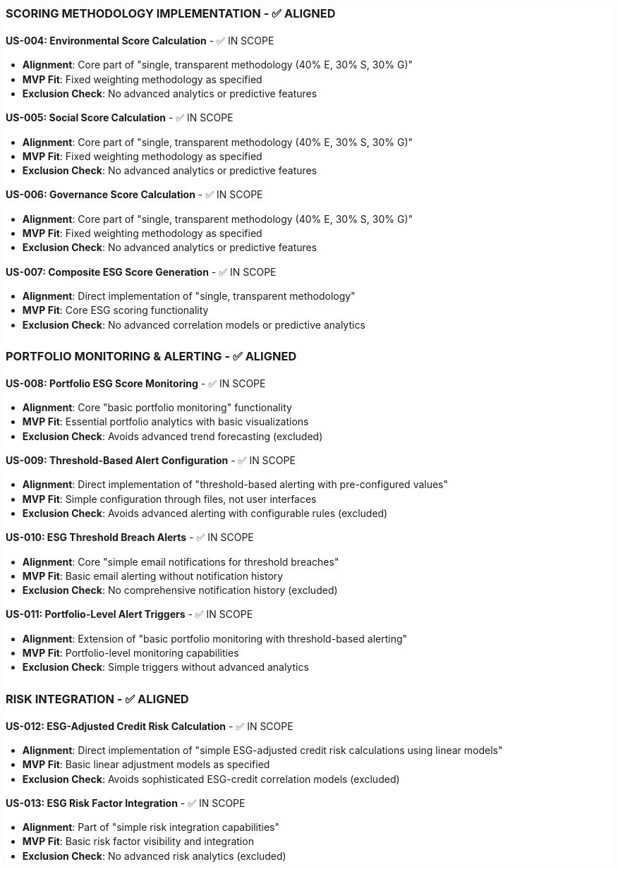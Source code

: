 ### SCORING METHODOLOGY IMPLEMENTATION - ✅ ALIGNED

**US-004: Environmental Score Calculation** - ✅ IN SCOPE
- **Alignment**: Core part of "single, transparent methodology (40% E, 30% S, 30% G)"
- **MVP Fit**: Fixed weighting methodology as specified
- **Exclusion Check**: No advanced analytics or predictive features

**US-005: Social Score Calculation** - ✅ IN SCOPE
- **Alignment**: Core part of "single, transparent methodology (40% E, 30% S, 30% G)"
- **MVP Fit**: Fixed weighting methodology as specified
- **Exclusion Check**: No advanced analytics or predictive features

**US-006: Governance Score Calculation** - ✅ IN SCOPE
- **Alignment**: Core part of "single, transparent methodology (40% E, 30% S, 30% G)"
- **MVP Fit**: Fixed weighting methodology as specified
- **Exclusion Check**: No advanced analytics or predictive features

**US-007: Composite ESG Score Generation** - ✅ IN SCOPE
- **Alignment**: Direct implementation of "single, transparent methodology"
- **MVP Fit**: Core ESG scoring functionality
- **Exclusion Check**: No advanced correlation models or predictive analytics

### PORTFOLIO MONITORING & ALERTING - ✅ ALIGNED

**US-008: Portfolio ESG Score Monitoring** - ✅ IN SCOPE
- **Alignment**: Core "basic portfolio monitoring" functionality
- **MVP Fit**: Essential portfolio analytics with basic visualizations
- **Exclusion Check**: Avoids advanced trend forecasting (excluded)

**US-009: Threshold-Based Alert Configuration** - ✅ IN SCOPE
- **Alignment**: Direct implementation of "threshold-based alerting with pre-configured values"
- **MVP Fit**: Simple configuration through files, not user interfaces
- **Exclusion Check**: Avoids advanced alerting with configurable rules (excluded)

**US-010: ESG Threshold Breach Alerts** - ✅ IN SCOPE
- **Alignment**: Core "simple email notifications for threshold breaches"
- **MVP Fit**: Basic email alerting without notification history
- **Exclusion Check**: No comprehensive notification history (excluded)

**US-011: Portfolio-Level Alert Triggers** - ✅ IN SCOPE
- **Alignment**: Extension of "basic portfolio monitoring with threshold-based alerting"
- **MVP Fit**: Portfolio-level monitoring capabilities
- **Exclusion Check**: Simple triggers without advanced analytics

### RISK INTEGRATION - ✅ ALIGNED

**US-012: ESG-Adjusted Credit Risk Calculation** - ✅ IN SCOPE
- **Alignment**: Direct implementation of "simple ESG-adjusted credit risk calculations using linear models"
- **MVP Fit**: Basic linear adjustment models as specified
- **Exclusion Check**: Avoids sophisticated ESG-credit correlation models (excluded)

**US-013: ESG Risk Factor Integration** - ✅ IN SCOPE
- **Alignment**: Part of "simple risk integration capabilities"
- **MVP Fit**: Basic risk factor visibility and integration
- **Exclusion Check**: No advanced risk analytics (excluded)
